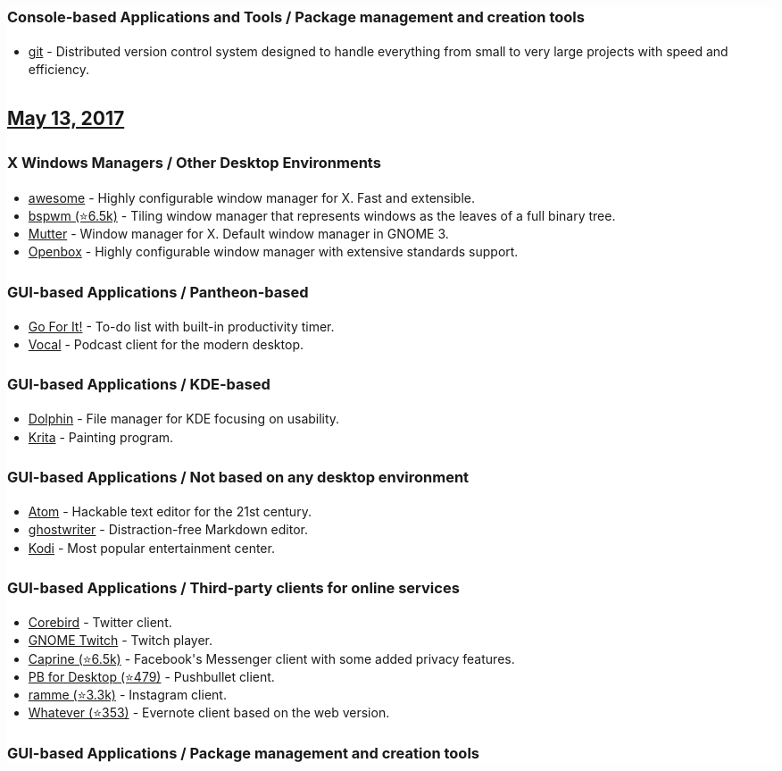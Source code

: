 ### Console-based Applications and Tools / Package management and creation tools

*   [git](https://git-scm.com/) - Distributed version control system designed to handle everything from small to very large projects with speed and efficiency.

## [May 13, 2017](/content/2017/05/13/README.md)

### X Windows Managers / Other Desktop Environments

*   [awesome](https://awesomewm.org/) - Highly configurable window manager for X. Fast and extensible.
*   [bspwm (⭐6.5k)](https://github.com/baskerville/bspwm) - Tiling window manager that represents windows as the leaves of a full binary tree.
*   [Mutter](https://download.gnome.org/sources/mutter/) - Window manager for X. Default window manager in GNOME 3.
*   [Openbox](http://openbox.org/wiki/Main_Page) - Highly configurable window manager with extensive standards support.

### GUI-based Applications / Pantheon-based

*   [Go For It!](http://manuel-kehl.de/projects/go-for-it/) - To-do list with built-in productivity timer.
*   [Vocal](http://vocalproject.net/) - Podcast client for the modern desktop.

### GUI-based Applications / KDE-based

*   [Dolphin](https://userbase.kde.org/Dolphin) - File manager for KDE focusing on usability.
*   [Krita](https://krita.org/en/) - Painting program.

### GUI-based Applications / Not based on any desktop environment

*   [Atom](https://atom.io) - Hackable text editor for the 21st century.
*   [ghostwriter](http://wereturtle.github.io/ghostwriter/) - Distraction-free Markdown editor.
*   [Kodi](https://kodi.tv/) - Most popular entertainment center.

### GUI-based Applications / Third-party clients for online services

*   [Corebird](http://corebird.baedert.org/) - Twitter client.
*   [GNOME Twitch](http://gnome-twitch.vinszent.com/) - Twitch player.
*   [Caprine (⭐6.5k)](https://github.com/sindresorhus/caprine/) - Facebook's Messenger client with some added privacy features.
*   [PB for Desktop (⭐479)](https://github.com/sidneys/pb-for-desktop) - Pushbullet client.
*   [ramme (⭐3.3k)](https://github.com/terkelg/ramme) - Instagram client.
*   [Whatever (⭐353)](https://github.com/CellarD0-0r/whatever) - Evernote client based on the web version.

### GUI-based Applications / Package management and creation tools

